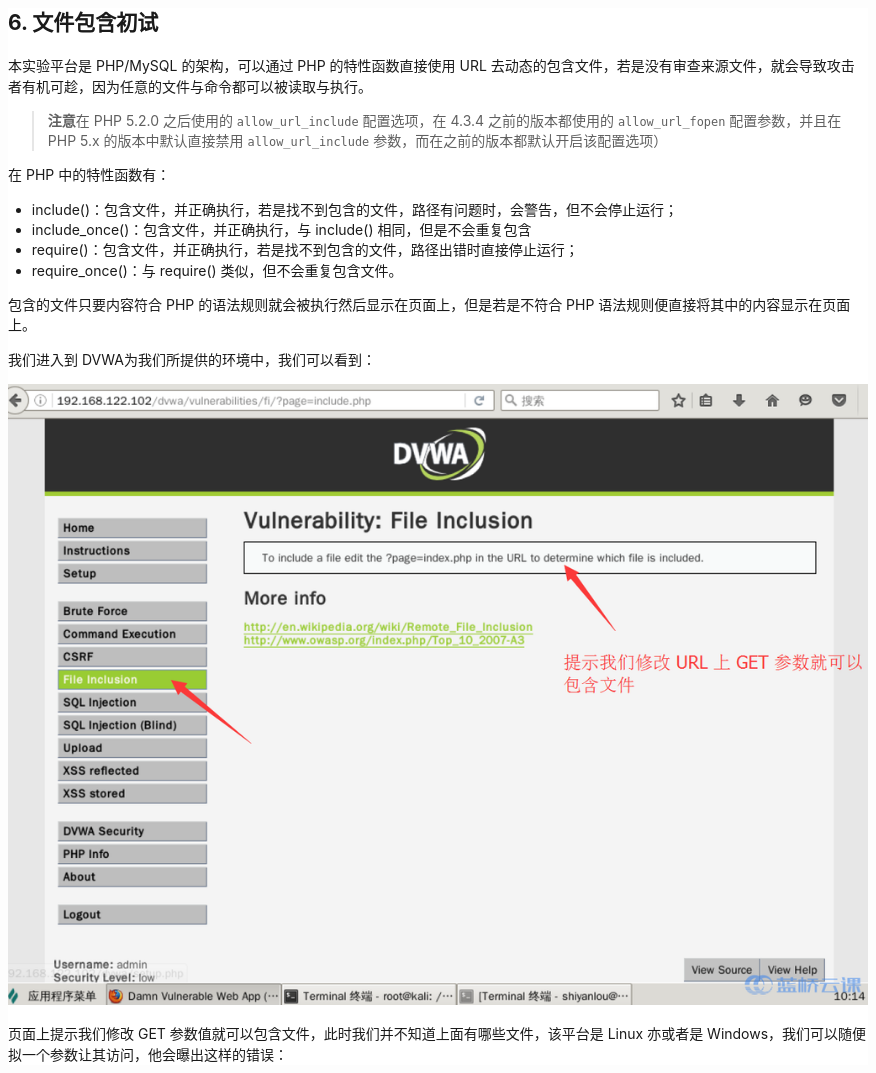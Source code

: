 
## 6. 文件包含初试

本实验平台是 PHP/MySQL 的架构，可以通过 PHP 的特性函数直接使用 URL 去动态的包含文件，若是没有审查来源文件，就会导致攻击者有机可趁，因为任意的文件与命令都可以被读取与执行。

>**注意**在 PHP 5.2.0 之后使用的 `allow_url_include` 配置选项，在 4.3.4 之前的版本都使用的 `allow_url_fopen` 配置参数，并且在 PHP 5.x 的版本中默认直接禁用 `allow_url_include` 参数，而在之前的版本都默认开启该配置选项）

在 PHP 中的特性函数有：

- include()：包含文件，并正确执行，若是找不到包含的文件，路径有问题时，会警告，但不会停止运行；
- include_once()：包含文件，并正确执行，与 include() 相同，但是不会重复包含
- require()：包含文件，并正确执行，若是找不到包含的文件，路径出错时直接停止运行；
- require_once()：与 require() 类似，但不会重复包含文件。

包含的文件只要内容符合 PHP 的语法规则就会被执行然后显示在页面上，但是若是不符合 PHP 语法规则便直接将其中的内容显示在页面上。

我们进入到 DVWA为我们所提供的环境中，我们可以看到：

![show-file-inclusion](../imgs/wm_513.png)

页面上提示我们修改 GET 参数值就可以包含文件，此时我们并不知道上面有哪些文件，该平台是 Linux 亦或者是 Windows，我们可以随便拟一个参数让其访问，他会曝出这样的错误：
